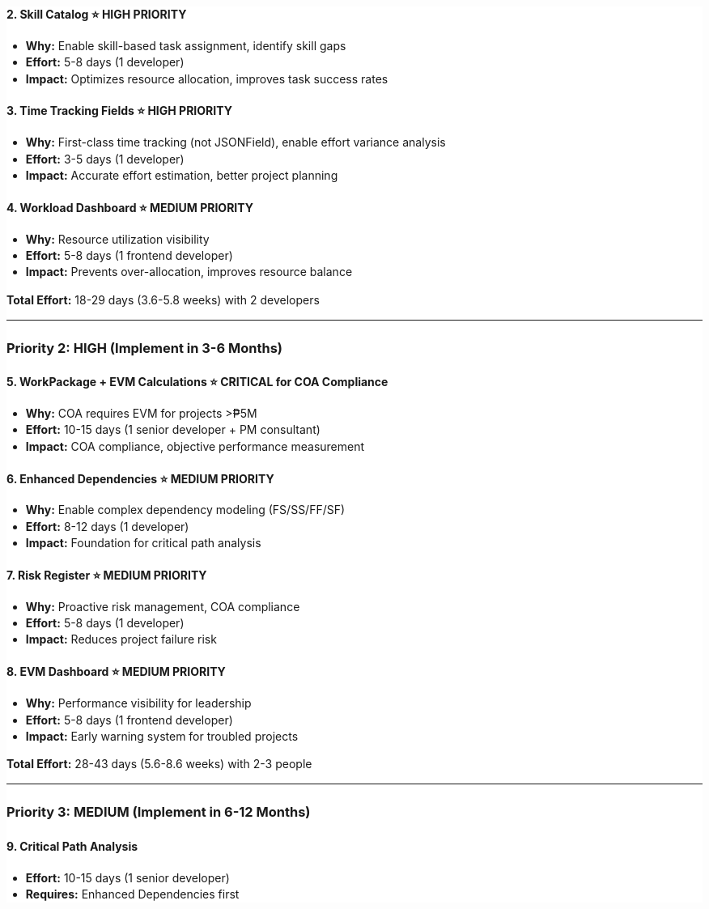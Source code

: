#### 2. Skill Catalog ⭐ **HIGH PRIORITY**
- **Why:** Enable skill-based task assignment, identify skill gaps
- **Effort:** 5-8 days (1 developer)
- **Impact:** Optimizes resource allocation, improves task success rates

#### 3. Time Tracking Fields ⭐ **HIGH PRIORITY**
- **Why:** First-class time tracking (not JSONField), enable effort variance analysis
- **Effort:** 3-5 days (1 developer)
- **Impact:** Accurate effort estimation, better project planning

#### 4. Workload Dashboard ⭐ **MEDIUM PRIORITY**
- **Why:** Resource utilization visibility
- **Effort:** 5-8 days (1 frontend developer)
- **Impact:** Prevents over-allocation, improves resource balance

**Total Effort:** 18-29 days (3.6-5.8 weeks) with 2 developers

---

### Priority 2: HIGH (Implement in 3-6 Months)

#### 5. WorkPackage + EVM Calculations ⭐ **CRITICAL for COA Compliance**
- **Why:** COA requires EVM for projects >₱5M
- **Effort:** 10-15 days (1 senior developer + PM consultant)
- **Impact:** COA compliance, objective performance measurement

#### 6. Enhanced Dependencies ⭐ **MEDIUM PRIORITY**
- **Why:** Enable complex dependency modeling (FS/SS/FF/SF)
- **Effort:** 8-12 days (1 developer)
- **Impact:** Foundation for critical path analysis

#### 7. Risk Register ⭐ **MEDIUM PRIORITY**
- **Why:** Proactive risk management, COA compliance
- **Effort:** 5-8 days (1 developer)
- **Impact:** Reduces project failure risk

#### 8. EVM Dashboard ⭐ **MEDIUM PRIORITY**
- **Why:** Performance visibility for leadership
- **Effort:** 5-8 days (1 frontend developer)
- **Impact:** Early warning system for troubled projects

**Total Effort:** 28-43 days (5.6-8.6 weeks) with 2-3 people

---

### Priority 3: MEDIUM (Implement in 6-12 Months)

#### 9. Critical Path Analysis
- **Effort:** 10-15 days (1 senior developer)
- **Requires:** Enhanced Dependencies first
